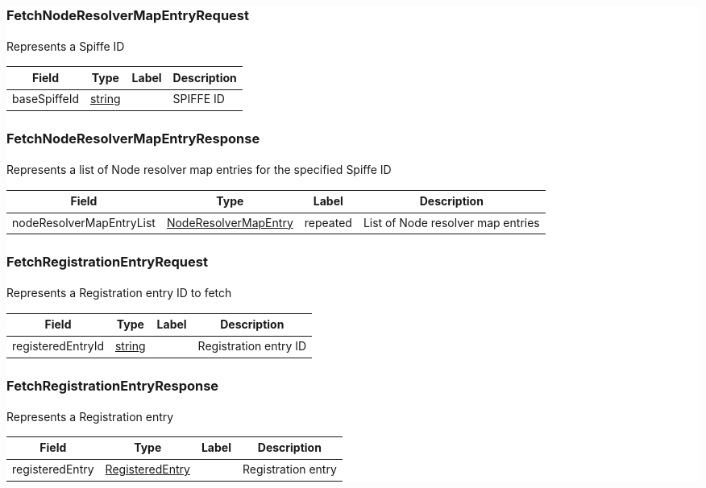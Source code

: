 



<a name="datastore.FetchNodeResolverMapEntryRequest"/>

### FetchNodeResolverMapEntryRequest
Represents a Spiffe ID


| Field | Type | Label | Description |
| ----- | ---- | ----- | ----------- |
| baseSpiffeId | [string](#string) |  | SPIFFE ID |






<a name="datastore.FetchNodeResolverMapEntryResponse"/>

### FetchNodeResolverMapEntryResponse
Represents a list of Node resolver map entries for the specified Spiffe ID


| Field | Type | Label | Description |
| ----- | ---- | ----- | ----------- |
| nodeResolverMapEntryList | [NodeResolverMapEntry](#datastore.NodeResolverMapEntry) | repeated | List of Node resolver map entries |






<a name="datastore.FetchRegistrationEntryRequest"/>

### FetchRegistrationEntryRequest
Represents a Registration entry ID to fetch


| Field | Type | Label | Description |
| ----- | ---- | ----- | ----------- |
| registeredEntryId | [string](#string) |  | Registration entry ID |






<a name="datastore.FetchRegistrationEntryResponse"/>

### FetchRegistrationEntryResponse
Represents a Registration entry


| Field | Type | Label | Description |
| ----- | ---- | ----- | ----------- |
| registeredEntry | [RegisteredEntry](#datastore.RegisteredEntry) |  | Registration entry |




